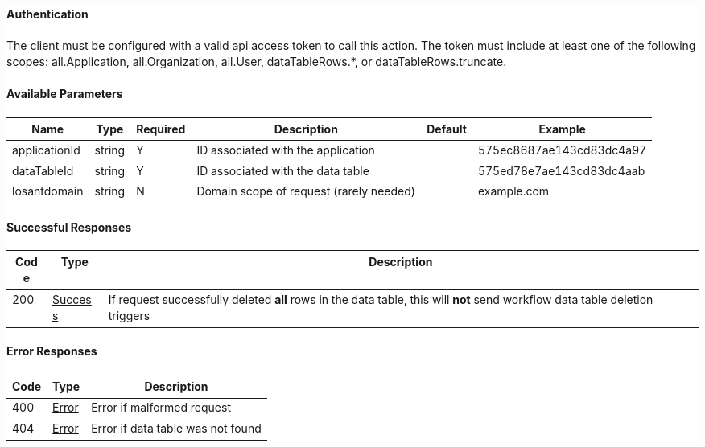 #### Authentication
The client must be configured with a valid api access token to call this
action. The token must include at least one of the following scopes:
all.Application, all.Organization, all.User, dataTableRows.*, or dataTableRows.truncate.

#### Available Parameters

| Name | Type | Required | Description | Default | Example |
| ---- | ---- | -------- | ----------- | ------- | ------- |
| applicationId | string | Y | ID associated with the application |  | 575ec8687ae143cd83dc4a97 |
| dataTableId | string | Y | ID associated with the data table |  | 575ed78e7ae143cd83dc4aab |
| losantdomain | string | N | Domain scope of request (rarely needed) |  | example.com |

#### Successful Responses

| Code | Type | Description |
| ---- | ---- | ----------- |
| 200 | [Success](_schemas.md#success) | If request successfully deleted **all** rows in the data table, this will **not** send workflow data table deletion triggers |

#### Error Responses

| Code | Type | Description |
| ---- | ---- | ----------- |
| 400 | [Error](_schemas.md#error) | Error if malformed request |
| 404 | [Error](_schemas.md#error) | Error if data table was not found |

